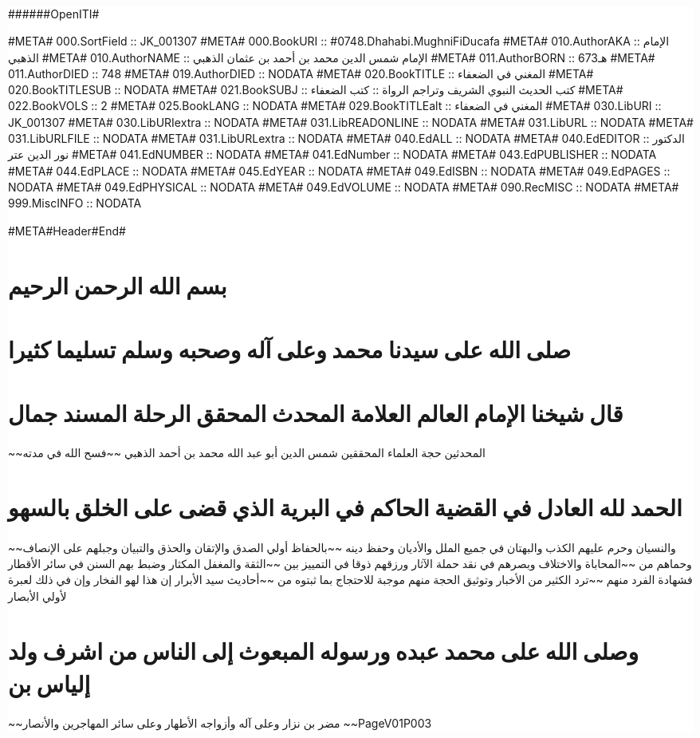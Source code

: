 ######OpenITI#


#META# 000.SortField	:: JK_001307
#META# 000.BookURI	:: #0748.Dhahabi.MughniFiDucafa
#META# 010.AuthorAKA	:: الإمام الذهبي
#META# 010.AuthorNAME	:: الإمام شمس الدين محمد بن أحمد بن عثمان الذهبي
#META# 011.AuthorBORN	:: 673هـ
#META# 011.AuthorDIED	:: 748
#META# 019.AuthorDIED	:: NODATA
#META# 020.BookTITLE	:: المغني في الضعفاء
#META# 020.BookTITLESUB	:: NODATA
#META# 021.BookSUBJ	:: كتب الحديث النبوي الشريف وتراجم الرواة :: كتب الضعفاء
#META# 022.BookVOLS	:: 2
#META# 025.BookLANG	:: NODATA
#META# 029.BookTITLEalt	:: المغني في الضعفاء
#META# 030.LibURI	:: JK_001307
#META# 030.LibURIextra	:: NODATA
#META# 031.LibREADONLINE	:: NODATA
#META# 031.LibURL	:: NODATA
#META# 031.LibURLFILE	:: NODATA
#META# 031.LibURLextra	:: NODATA
#META# 040.EdALL	:: NODATA
#META# 040.EdEDITOR	:: الدكتور نور الدين عتر
#META# 041.EdNUMBER	:: NODATA
#META# 041.EdNumber	:: NODATA
#META# 043.EdPUBLISHER	:: NODATA
#META# 044.EdPLACE	:: NODATA
#META# 045.EdYEAR	:: NODATA
#META# 049.EdISBN	:: NODATA
#META# 049.EdPAGES	:: NODATA
#META# 049.EdPHYSICAL	:: NODATA
#META# 049.EdVOLUME	:: NODATA
#META# 090.RecMISC	:: NODATA
#META# 999.MiscINFO	:: NODATA

#META#Header#End#

# بسم الله الرحمن الرحيم
# صلى الله على سيدنا محمد وعلى آله وصحبه وسلم تسليما كثيرا
# قال شيخنا الإمام العالم العلامة المحدث المحقق الرحلة المسند جمال
~~المحدثين حجة العلماء المحققين شمس الدين أبو عبد الله محمد بن أحمد الذهبي
~~فسح الله في مدته
# الحمد لله العادل في القضية الحاكم في البرية الذي قضى على الخلق بالسهو
~~والنسيان وحرم عليهم الكذب والبهتان في جميع الملل والأديان وحفظ دينه
~~بالحفاظ أولي الصدق والإتقان والحذق والتبيان وجبلهم على الإنصاف وحماهم من
~~المحاباة والاختلاف وبصرهم في نقد حملة الآثار ورزقهم ذوقا في التمييز بين
~~الثقة والمغفل المكثار وضبط بهم السنن في سائر الأقطار فشهادة الفرد منهم
~~ترد الكثير من الأخبار وتوثيق الحجة منهم موجبة للاحتجاج بما ثبتوه من
~~أحاديث سيد الأبرار إن هذا لهو الفخار وإن في ذلك لعبرة لأولي الأبصار
# وصلى الله على محمد عبده ورسوله المبعوث إلى الناس من اشرف ولد إلياس بن
~~مضر بن نزار وعلى آله وأزواجه الأطهار وعلى سائر المهاجرين والأنصار
~~PageV01P003